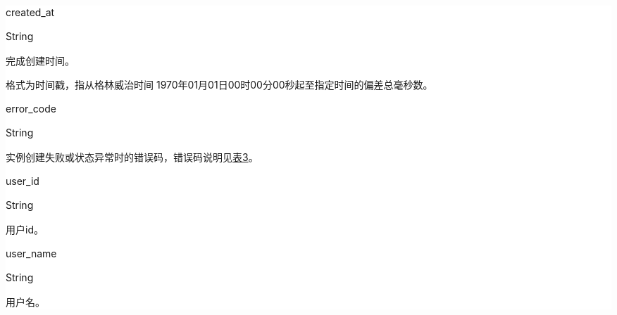 </td>
</tr>
<tr id="zh-cn_topic_0128036934_row11578127143114"><td class="cellrowborder" valign="top" width="21.782178217821784%" headers="mcps1.2.4.1.1 "><p id="zh-cn_topic_0128036934_p957812713114"><a name="zh-cn_topic_0128036934_p957812713114"></a><a name="zh-cn_topic_0128036934_p957812713114"></a>created_at</p>
</td>
<td class="cellrowborder" valign="top" width="17.82178217821782%" headers="mcps1.2.4.1.2 "><p id="zh-cn_topic_0128036934_p65789275312"><a name="zh-cn_topic_0128036934_p65789275312"></a><a name="zh-cn_topic_0128036934_p65789275312"></a>String</p>
</td>
<td class="cellrowborder" valign="top" width="60.396039603960396%" headers="mcps1.2.4.1.3 "><p id="zh-cn_topic_0128036934_p157816279315"><a name="zh-cn_topic_0128036934_p157816279315"></a><a name="zh-cn_topic_0128036934_p157816279315"></a>完成创建时间。</p>
<p id="zh-cn_topic_0128036934_p66601112371"><a name="zh-cn_topic_0128036934_p66601112371"></a><a name="zh-cn_topic_0128036934_p66601112371"></a>格式为时间戳，指从格林威治时间 1970年01月01日00时00分00秒起至指定时间的偏差总毫秒数。</p>
</td>
</tr>
<tr id="zh-cn_topic_0128036934_row16578152718319"><td class="cellrowborder" valign="top" width="21.782178217821784%" headers="mcps1.2.4.1.1 "><p id="zh-cn_topic_0128036934_p19578427133118"><a name="zh-cn_topic_0128036934_p19578427133118"></a><a name="zh-cn_topic_0128036934_p19578427133118"></a>error_code</p>
</td>
<td class="cellrowborder" valign="top" width="17.82178217821782%" headers="mcps1.2.4.1.2 "><p id="zh-cn_topic_0128036934_p1157892712318"><a name="zh-cn_topic_0128036934_p1157892712318"></a><a name="zh-cn_topic_0128036934_p1157892712318"></a>String</p>
</td>
<td class="cellrowborder" valign="top" width="60.396039603960396%" headers="mcps1.2.4.1.3 "><p id="zh-cn_topic_0128036934_p757814278310"><a name="zh-cn_topic_0128036934_p757814278310"></a><a name="zh-cn_topic_0128036934_p757814278310"></a>实例创建失败或状态异常时的错误码，错误码说明见<a href="查询指定实例.md#zh-cn_topic_0128036896_table7830141043717">表3</a>。</p>
</td>
</tr>
<tr id="zh-cn_topic_0128036934_row35784274319"><td class="cellrowborder" valign="top" width="21.782178217821784%" headers="mcps1.2.4.1.1 "><p id="zh-cn_topic_0128036934_p55781427153110"><a name="zh-cn_topic_0128036934_p55781427153110"></a><a name="zh-cn_topic_0128036934_p55781427153110"></a>user_id</p>
</td>
<td class="cellrowborder" valign="top" width="17.82178217821782%" headers="mcps1.2.4.1.2 "><p id="zh-cn_topic_0128036934_p20578192712318"><a name="zh-cn_topic_0128036934_p20578192712318"></a><a name="zh-cn_topic_0128036934_p20578192712318"></a>String</p>
</td>
<td class="cellrowborder" valign="top" width="60.396039603960396%" headers="mcps1.2.4.1.3 "><p id="zh-cn_topic_0128036934_p3578927153120"><a name="zh-cn_topic_0128036934_p3578927153120"></a><a name="zh-cn_topic_0128036934_p3578927153120"></a>用户id。</p>
</td>
</tr>
<tr id="zh-cn_topic_0128036934_row1157842793115"><td class="cellrowborder" valign="top" width="21.782178217821784%" headers="mcps1.2.4.1.1 "><p id="zh-cn_topic_0128036934_p457814276312"><a name="zh-cn_topic_0128036934_p457814276312"></a><a name="zh-cn_topic_0128036934_p457814276312"></a>user_name</p>
</td>
<td class="cellrowborder" valign="top" width="17.82178217821782%" headers="mcps1.2.4.1.2 "><p id="zh-cn_topic_0128036934_p4578162793118"><a name="zh-cn_topic_0128036934_p4578162793118"></a><a name="zh-cn_topic_0128036934_p4578162793118"></a>String</p>
</td>
<td class="cellrowborder" valign="top" width="60.396039603960396%" headers="mcps1.2.4.1.3 "><p id="zh-cn_topic_0128036934_p5578122710311"><a name="zh-cn_topic_0128036934_p5578122710311"></a><a name="zh-cn_topic_0128036934_p5578122710311"></a>用户名。</p>
</td>
</tr>